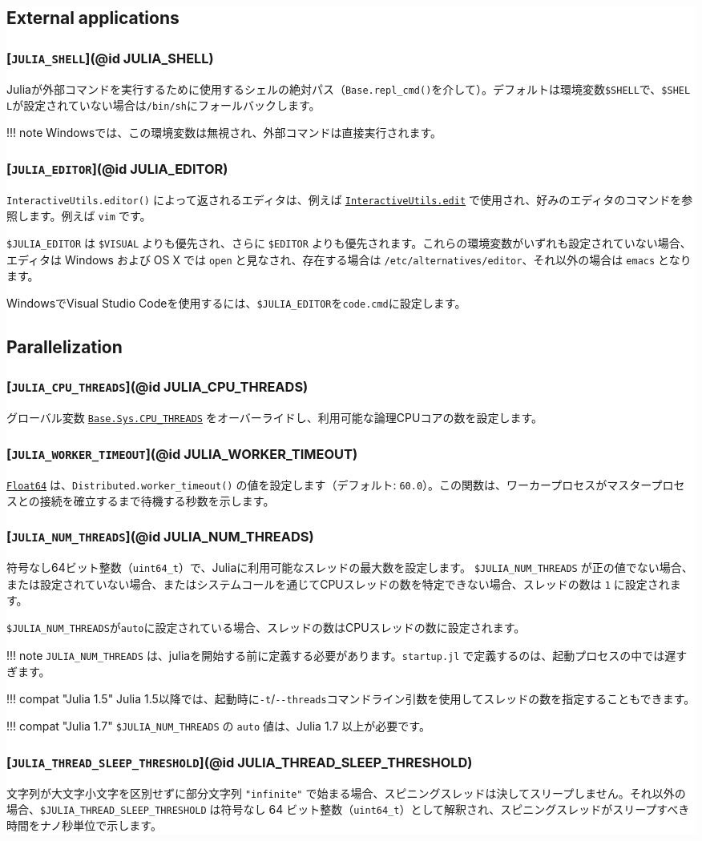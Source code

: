 ## External applications

### [`JULIA_SHELL`](@id JULIA_SHELL)

Juliaが外部コマンドを実行するために使用するシェルの絶対パス（`Base.repl_cmd()`を介して）。デフォルトは環境変数`$SHELL`で、`$SHELL`が設定されていない場合は`/bin/sh`にフォールバックします。

!!! note
    Windowsでは、この環境変数は無視され、外部コマンドは直接実行されます。


### [`JULIA_EDITOR`](@id JULIA_EDITOR)

`InteractiveUtils.editor()` によって返されるエディタは、例えば [`InteractiveUtils.edit`](@ref) で使用され、好みのエディタのコマンドを参照します。例えば `vim` です。

`$JULIA_EDITOR` は `$VISUAL` よりも優先され、さらに `$EDITOR` よりも優先されます。これらの環境変数がいずれも設定されていない場合、エディタは Windows および OS X では `open` と見なされ、存在する場合は `/etc/alternatives/editor`、それ以外の場合は `emacs` となります。

WindowsでVisual Studio Codeを使用するには、`$JULIA_EDITOR`を`code.cmd`に設定します。

## Parallelization

### [`JULIA_CPU_THREADS`](@id JULIA_CPU_THREADS)

グローバル変数 [`Base.Sys.CPU_THREADS`](@ref) をオーバーライドし、利用可能な論理CPUコアの数を設定します。

### [`JULIA_WORKER_TIMEOUT`](@id JULIA_WORKER_TIMEOUT)

[`Float64`](@ref) は、`Distributed.worker_timeout()` の値を設定します（デフォルト: `60.0`）。この関数は、ワーカープロセスがマスタープロセスとの接続を確立するまで待機する秒数を示します。

### [`JULIA_NUM_THREADS`](@id JULIA_NUM_THREADS)

符号なし64ビット整数（`uint64_t`）で、Juliaに利用可能なスレッドの最大数を設定します。 `$JULIA_NUM_THREADS` が正の値でない場合、または設定されていない場合、またはシステムコールを通じてCPUスレッドの数を特定できない場合、スレッドの数は `1` に設定されます。

`$JULIA_NUM_THREADS`が`auto`に設定されている場合、スレッドの数はCPUスレッドの数に設定されます。

!!! note
    `JULIA_NUM_THREADS` は、juliaを開始する前に定義する必要があります。`startup.jl` で定義するのは、起動プロセスの中では遅すぎます。


!!! compat "Julia 1.5"
    Julia 1.5以降では、起動時に`-t`/`--threads`コマンドライン引数を使用してスレッドの数を指定することもできます。


!!! compat "Julia 1.7"
    `$JULIA_NUM_THREADS` の `auto` 値は、Julia 1.7 以上が必要です。


### [`JULIA_THREAD_SLEEP_THRESHOLD`](@id JULIA_THREAD_SLEEP_THRESHOLD)

文字列が大文字小文字を区別せずに部分文字列 `"infinite"` で始まる場合、スピニングスレッドは決してスリープしません。それ以外の場合、`$JULIA_THREAD_SLEEP_THRESHOLD` は符号なし 64 ビット整数（`uint64_t`）として解釈され、スピニングスレッドがスリープすべき時間をナノ秒単位で示します。
